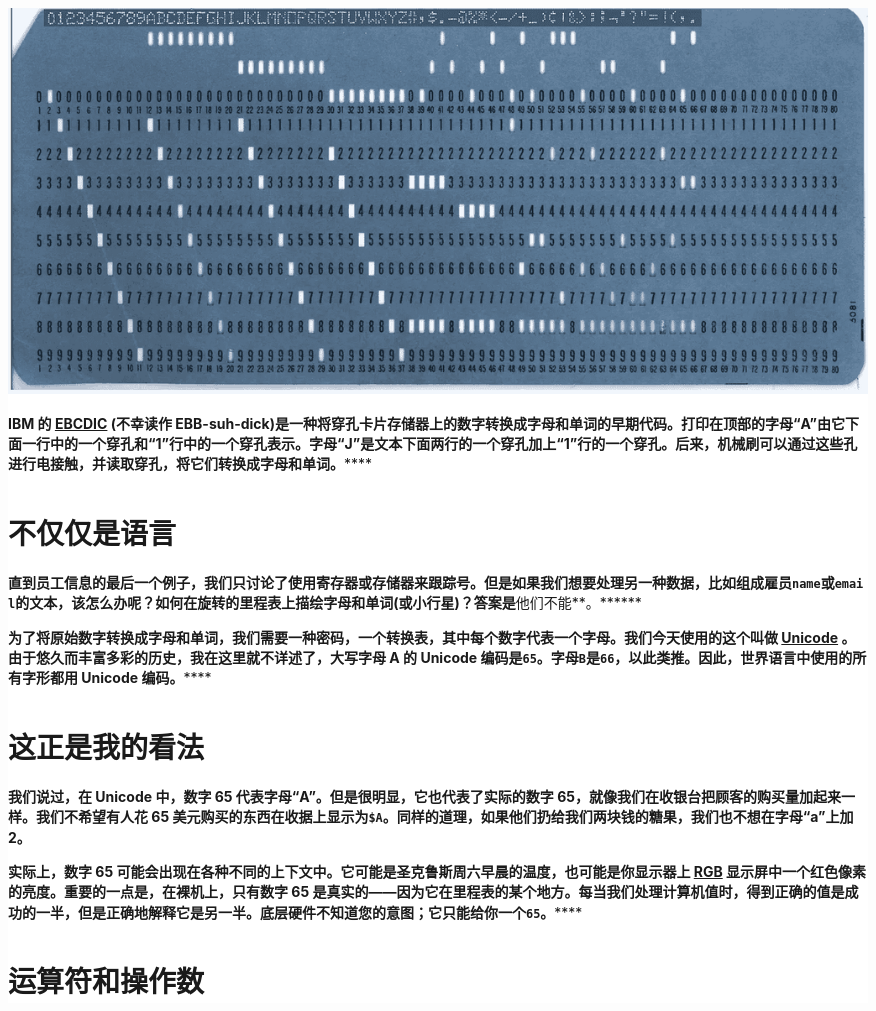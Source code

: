 ******![](img/a49fad777e5c67f7fa00baf8ee3becaa.png)******

******IBM 的 [EBCDIC](https://en.wikipedia.org/wiki/EBCDIC) (不幸读作 EBB-suh-dick)是一种将穿孔卡片存储器上的数字转换成字母和单词的早期代码。打印在顶部的字母“A”由它下面一行中的一个穿孔和“1”行中的一个穿孔表示。字母“J”是文本下面两行的一个穿孔**加上“1”行的一个穿孔。后来，机械刷可以通过这些孔进行电接触，并读取穿孔，将它们转换成字母和单词。********

# ******不仅仅是语言******

******直到员工信息的最后一个例子，我们只讨论了使用寄存器或存储器来跟踪**号**。但是如果我们想要处理另一种数据，比如组成雇员`name`或`email`的文本，该怎么办呢？如何在旋转的里程表上描绘字母和单词(或小行星)？答案是**他们不能**。******

******为了将原始数字转换成字母和单词，我们需要一种**密码**，一个转换表，其中每个数字代表一个字母。我们今天使用的这个叫做 [Unicode](https://en.wikipedia.org/wiki/Unicode) 。由于悠久而丰富多彩的历史，我在这里就不详述了，大写字母 **A** 的 Unicode 编码是`65`。字母`B`是`66`，以此类推。因此，世界语言中使用的所有字形都用 Unicode 编码。******

# ******这正是我的看法******

******我们说过，在 Unicode 中，数字 65 代表字母“A”。但是很明显，它也代表了实际的数字 65，就像我们在收银台把顾客的购买量加起来一样。我们不希望有人花 65 美元购买的东西在收据上显示为`$A`。同样的道理，如果他们扔给我们两块钱的糖果，我们也不想在字母“a”上加 2。******

******实际上，数字 65 可能会出现在各种不同的上下文中。它可能是圣克鲁斯周六早晨的温度，也可能是你显示器上 [RGB](https://en.wikipedia.org/wiki/RGB_color_model) 显示屏中一个红色像素的亮度。重要的一点是，在裸机上，只有数字 65 是真实的——因为它在里程表的某个地方。每当我们处理计算机值时，得到正确的值是成功的一半，但是**正确地解释**它是另一半。底层硬件不知道您的意图；它只能给你一个`65`。******

# ******运算符和操作数******
